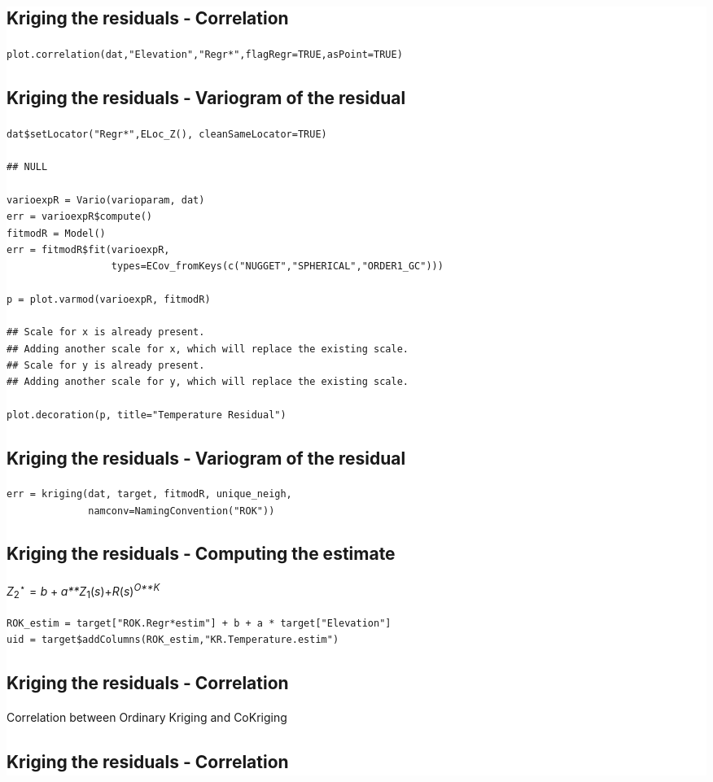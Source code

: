 Kriging the residuals - Correlation
-----------------------------------

    plot.correlation(dat,"Elevation","Regr*",flagRegr=TRUE,asPoint=TRUE)


Kriging the residuals - Variogram of the residual
-------------------------------------------------

    dat$setLocator("Regr*",ELoc_Z(), cleanSameLocator=TRUE)

    ## NULL

    varioexpR = Vario(varioparam, dat)
    err = varioexpR$compute()
    fitmodR = Model()
    err = fitmodR$fit(varioexpR,
                      types=ECov_fromKeys(c("NUGGET","SPHERICAL","ORDER1_GC")))

    p = plot.varmod(varioexpR, fitmodR)

    ## Scale for x is already present.
    ## Adding another scale for x, which will replace the existing scale.
    ## Scale for y is already present.
    ## Adding another scale for y, which will replace the existing scale.

    plot.decoration(p, title="Temperature Residual")


Kriging the residuals - Variogram of the residual
-------------------------------------------------

    err = kriging(dat, target, fitmodR, unique_neigh,
                  namconv=NamingConvention("ROK"))


Kriging the residuals - Computing the estimate
----------------------------------------------

*Z*<sub>2</sub><sup>⋆</sup> = *b* + *a**Z*<sub>1</sub>(*s*)+*R*(*s*)<sup>*O**K*</sup>

    ROK_estim = target["ROK.Regr*estim"] + b + a * target["Elevation"]
    uid = target$addColumns(ROK_estim,"KR.Temperature.estim")


Kriging the residuals - Correlation
-----------------------------------

Correlation between Ordinary Kriging and CoKriging


Kriging the residuals - Correlation
-----------------------------------
